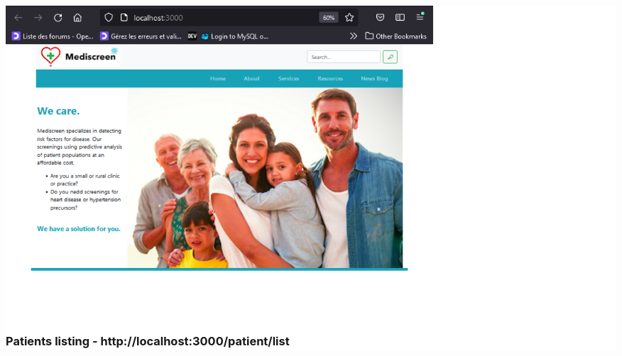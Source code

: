 <a href="#"><img width="70%" src="../readme_docs/images/ui_react_patient_home.PNG" alt="SPRINT I - ui_react_patient_home"></a><br>
<br><br>


### Patients listing - http://localhost:3000/patient/list
